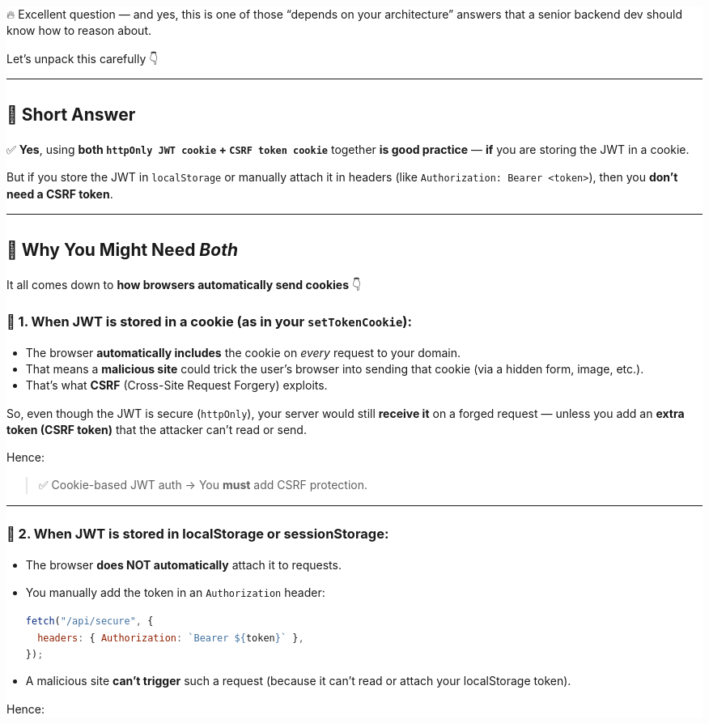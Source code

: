 🔥 Excellent question — and yes, this is one of those “depends on your architecture” answers that a senior backend dev should know how to reason about.

Let’s unpack this carefully 👇

---

## 🧩 Short Answer

✅ **Yes**, using **both `httpOnly JWT cookie` + `CSRF token cookie`** together **is good practice** —
**if** you are storing the JWT in a cookie.

But if you store the JWT in `localStorage` or manually attach it in headers (like `Authorization: Bearer <token>`),
then you **don’t need a CSRF token**.

---

## 🧠 Why You Might Need _Both_

It all comes down to **how browsers automatically send cookies** 👇

### 🔹 1. When JWT is stored in a cookie (as in your `setTokenCookie`):

- The browser **automatically includes** the cookie on _every_ request to your domain.
- That means a **malicious site** could trick the user’s browser into sending that cookie (via a hidden form, image, etc.).
- That’s what **CSRF** (Cross-Site Request Forgery) exploits.

So, even though the JWT is secure (`httpOnly`), your server would still **receive it** on a forged request — unless you add an **extra token (CSRF token)** that the attacker can’t read or send.

Hence:

> ✅ Cookie-based JWT auth → You **must** add CSRF protection.

---

### 🔹 2. When JWT is stored in localStorage or sessionStorage:

- The browser **does NOT automatically** attach it to requests.
- You manually add the token in an `Authorization` header:

  ```js
  fetch("/api/secure", {
    headers: { Authorization: `Bearer ${token}` },
  });
  ```

- A malicious site **can’t trigger** such a request (because it can’t read or attach your localStorage token).

Hence:
